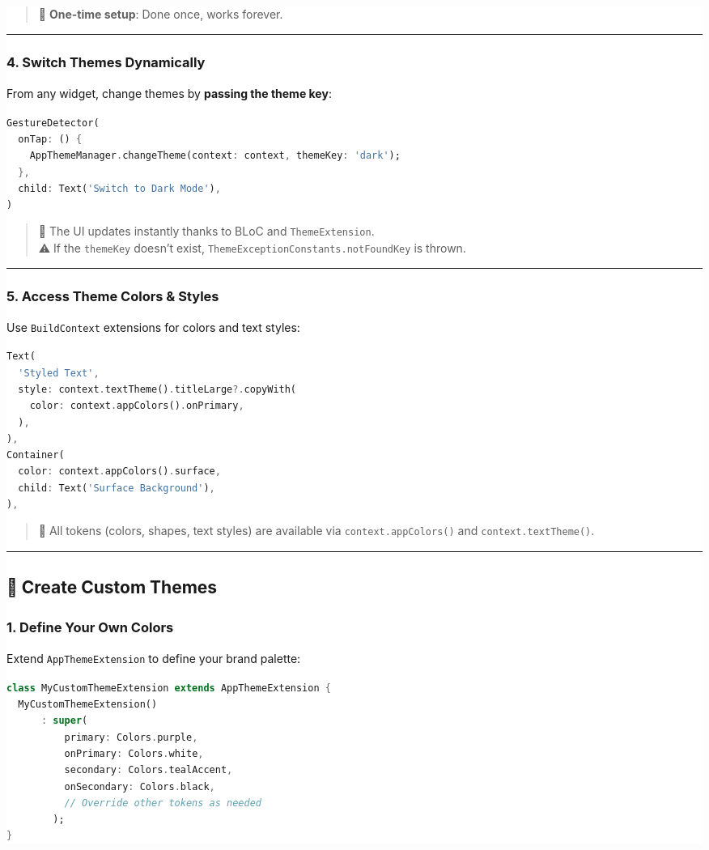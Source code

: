 > 🧠 **One-time setup**: Done once, works forever.

---

### 4. Switch Themes Dynamically
From any widget, change themes by **passing the theme key**:
```dart  
GestureDetector(  
  onTap: () {  
    AppThemeManager.changeTheme(context: context, themeKey: 'dark');  
  },  
  child: Text('Switch to Dark Mode'),  
)  
```  

> 🔄 The UI updates instantly thanks to BLoC and `ThemeExtension`.  
> ⚠️ If the `themeKey` doesn’t exist, `ThemeExceptionConstants.notFoundKey` is thrown.

---

### 5. Access Theme Colors & Styles
Use `BuildContext` extensions for colors and text styles:
```dart  
Text(  
  'Styled Text',  
  style: context.textTheme().titleLarge?.copyWith(  
    color: context.appColors().onPrimary,  
  ),  
),  
Container(  
  color: context.appColors().surface,  
  child: Text('Surface Background'),  
),  
```  

> 🎨 All tokens (colors, shapes, text styles) are available via `context.appColors()` and `context.textTheme()`.

---

## 🎨 Create Custom Themes

### 1. Define Your Own Colors
Extend `AppThemeExtension` to define your brand palette:
```dart  
class MyCustomThemeExtension extends AppThemeExtension {  
  MyCustomThemeExtension()  
      : super(  
          primary: Colors.purple,  
          onPrimary: Colors.white,  
          secondary: Colors.tealAccent,  
          onSecondary: Colors.black,  
          // Override other tokens as needed  
        );  
}  
```  
